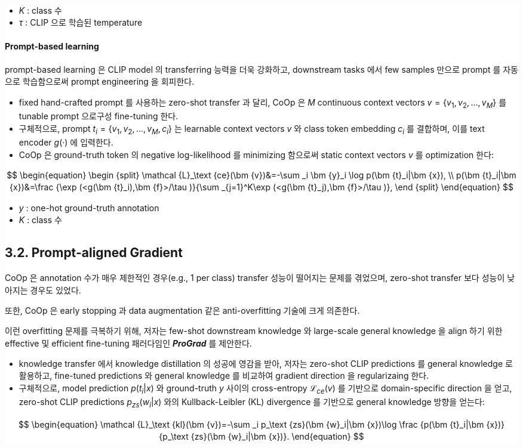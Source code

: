 - $K$ : class 수
- $\tau$ : CLIP 으로 학습된 temperature

#### Prompt-based learning

prompt-based learning 은 CLIP model 의 transferring 능력을 더욱 강화하고, downstream tasks 에서 few samples 만으로 prompt 를 자동으로 학습함으로써 prompt engineering 을 회피한다. 

- fixed hand-crafted prompt 를 사용하는 zero-shot transfer 과 달리, CoOp 은 $M$ continuous context vectors $v = \{v_1, v_2, ..., v_M\}$ 를 tunable prompt 으로구성 fine-tuning 한다.  
- 구체적으로, prompt $t_i = \{v_1, v_2, ..., v_M, c_i\}$ 는 learnable context vectors $v$ 와 class token embedding $c_i$ 를 결합하며, 이를 text encoder $g(·)$ 에 입력한다. 
- CoOp 은 ground-truth token 의 negative log-likelihood 를 minimizing 함으로써 static context vectors $v$ 를 optimization 한다:

$$
\begin{equation}
  \begin {split}
    \mathcal {L}_\text {ce}(\bm {v})&=-\sum _i \bm {y}_i \log p(\bm {t}_i|\bm {x}), \\
    p(\bm {t}_i|\bm {x})&=\frac {\exp (<g(\bm {t}_i),\bm {f}>/\tau )}{\sum _{j=1}^K\exp (<g(\bm {t}_j),\bm {f}>/\tau )}, 
  \end {split}
\end{equation}
$$

- $y$ : one-hot ground-truth annotation
- $K$ : class 수

## 3.2. Prompt-aligned Gradient

CoOp 은 annotation 수가 매우 제한적인 경우(e.g., 1 per class) transfer 성능이 떨어지는 문제를 겪었으며, zero-shot transfer 보다 성능이 낮아지는 경우도 있었다. 

또한, CoOp 은 early stopping 과 data augmentation 같은 anti-overfitting 기술에 크게 의존한다. 

이런 overfitting 문제를 극복하기 위해, 저자는 few-shot downstream knowledge 와 large-scale general knowledge 을 align 하기 위한 effective 및 efficient fine-tuning  패러다임인 **_ProGrad_** 를 제안한다.

- knowledge transfer 에서 knowledge distillation 의 성공에 영감을 받아, 저자는 zero-shot CLIP predictions 를 general knowledge 로 활용하고, fine-tuned predictions 와 general knowledge 를 비교하여 gradient direction 을 regularizaing 한다.
- 구체적으로, model prediction $p(t_i|x)$ 와 ground-truth $y$ 사이의 cross-entropy $\mathcal{L}_{ce}(v)$ 를 기반으로 domain-specific direction 을 얻고, zero-shot CLIP predictions $p_{zs}(w_i|x)$ 와의 Kullback-Leibler (KL) divergence 를 기반으로 general knowledge 방향을 얻는다:

$$
\begin{equation}
  \mathcal {L}_\text {kl}(\bm {v})=-\sum _i p_\text {zs}(\bm {w}_i|\bm {x})\log \frac {p(\bm {t}_i|\bm {x})}{p_\text {zs}(\bm {w}_i|\bm {x})}.
\end{equation}
$$
